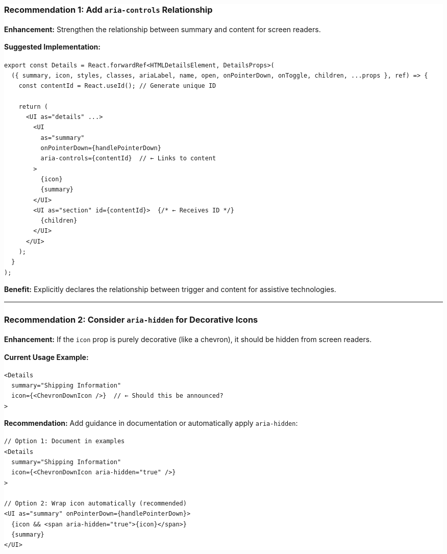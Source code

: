 ### Recommendation 1: Add `aria-controls` Relationship

**Enhancement:** Strengthen the relationship between summary and content for screen readers.

**Suggested Implementation:**
```tsx
export const Details = React.forwardRef<HTMLDetailsElement, DetailsProps>(
  ({ summary, icon, styles, classes, ariaLabel, name, open, onPointerDown, onToggle, children, ...props }, ref) => {
    const contentId = React.useId(); // Generate unique ID

    return (
      <UI as="details" ...>
        <UI
          as="summary"
          onPointerDown={handlePointerDown}
          aria-controls={contentId}  // ← Links to content
        >
          {icon}
          {summary}
        </UI>
        <UI as="section" id={contentId}>  {/* ← Receives ID */}
          {children}
        </UI>
      </UI>
    );
  }
);
```

**Benefit:** Explicitly declares the relationship between trigger and content for assistive technologies.

---

### Recommendation 2: Consider `aria-hidden` for Decorative Icons

**Enhancement:** If the `icon` prop is purely decorative (like a chevron), it should be hidden from screen readers.

**Current Usage Example:**
```tsx
<Details
  summary="Shipping Information"
  icon={<ChevronDownIcon />}  // ← Should this be announced?
>
```

**Recommendation:**
Add guidance in documentation or automatically apply `aria-hidden`:

```tsx
// Option 1: Document in examples
<Details
  summary="Shipping Information"
  icon={<ChevronDownIcon aria-hidden="true" />}
>

// Option 2: Wrap icon automatically (recommended)
<UI as="summary" onPointerDown={handlePointerDown}>
  {icon && <span aria-hidden="true">{icon}</span>}
  {summary}
</UI>
```
